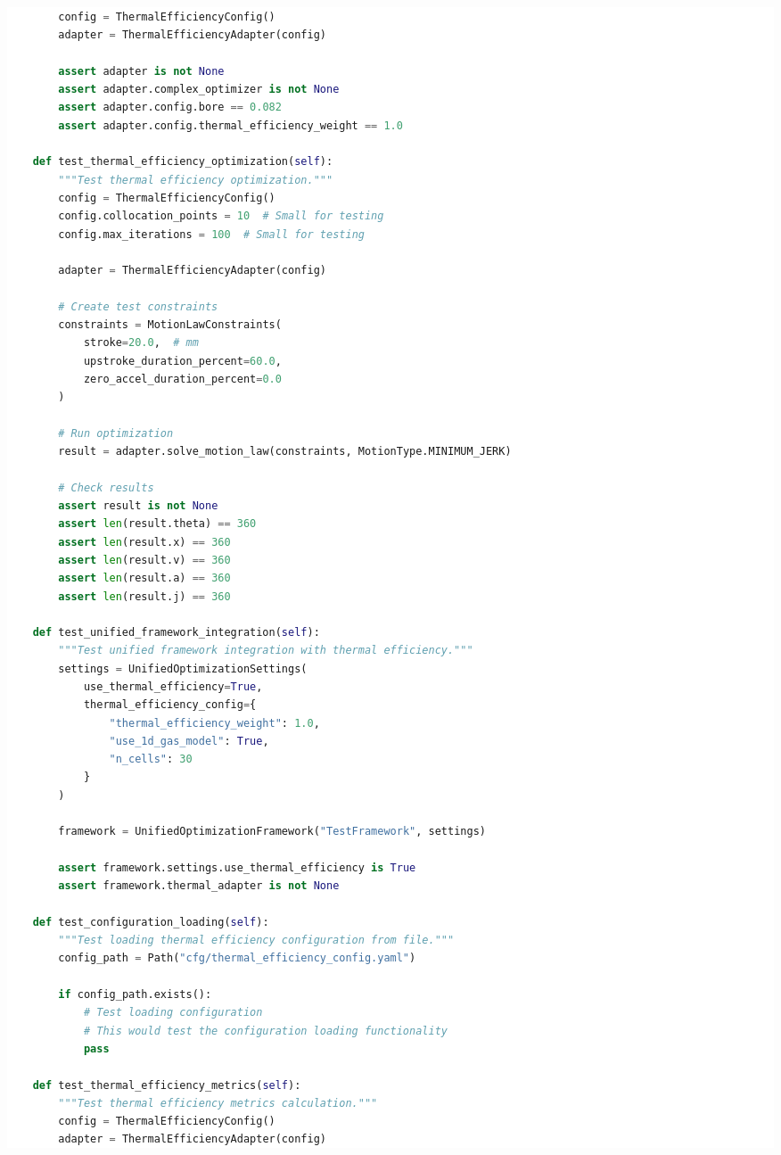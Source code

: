 ```python
        config = ThermalEfficiencyConfig()
        adapter = ThermalEfficiencyAdapter(config)
        
        assert adapter is not None
        assert adapter.complex_optimizer is not None
        assert adapter.config.bore == 0.082
        assert adapter.config.thermal_efficiency_weight == 1.0
    
    def test_thermal_efficiency_optimization(self):
        """Test thermal efficiency optimization."""
        config = ThermalEfficiencyConfig()
        config.collocation_points = 10  # Small for testing
        config.max_iterations = 100  # Small for testing
        
        adapter = ThermalEfficiencyAdapter(config)
        
        # Create test constraints
        constraints = MotionLawConstraints(
            stroke=20.0,  # mm
            upstroke_duration_percent=60.0,
            zero_accel_duration_percent=0.0
        )
        
        # Run optimization
        result = adapter.solve_motion_law(constraints, MotionType.MINIMUM_JERK)
        
        # Check results
        assert result is not None
        assert len(result.theta) == 360
        assert len(result.x) == 360
        assert len(result.v) == 360
        assert len(result.a) == 360
        assert len(result.j) == 360
    
    def test_unified_framework_integration(self):
        """Test unified framework integration with thermal efficiency."""
        settings = UnifiedOptimizationSettings(
            use_thermal_efficiency=True,
            thermal_efficiency_config={
                "thermal_efficiency_weight": 1.0,
                "use_1d_gas_model": True,
                "n_cells": 30
            }
        )
        
        framework = UnifiedOptimizationFramework("TestFramework", settings)
        
        assert framework.settings.use_thermal_efficiency is True
        assert framework.thermal_adapter is not None
    
    def test_configuration_loading(self):
        """Test loading thermal efficiency configuration from file."""
        config_path = Path("cfg/thermal_efficiency_config.yaml")
        
        if config_path.exists():
            # Test loading configuration
            # This would test the configuration loading functionality
            pass
    
    def test_thermal_efficiency_metrics(self):
        """Test thermal efficiency metrics calculation."""
        config = ThermalEfficiencyConfig()
        adapter = ThermalEfficiencyAdapter(config)
```